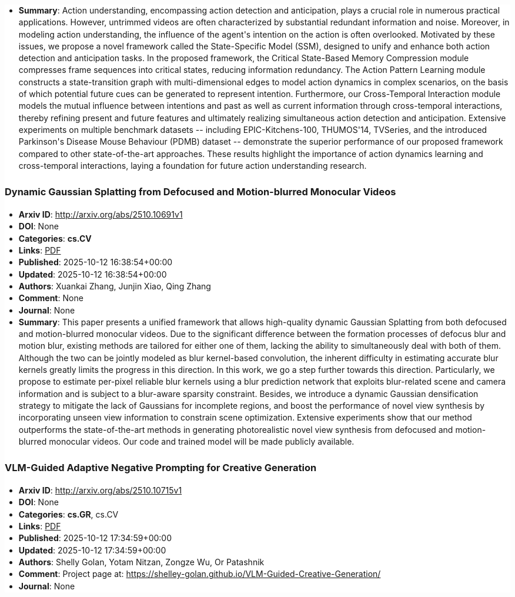 - **Summary**: Action understanding, encompassing action detection and anticipation, plays a crucial role in numerous practical applications. However, untrimmed videos are often characterized by substantial redundant information and noise. Moreover, in modeling action understanding, the influence of the agent's intention on the action is often overlooked. Motivated by these issues, we propose a novel framework called the State-Specific Model (SSM), designed to unify and enhance both action detection and anticipation tasks. In the proposed framework, the Critical State-Based Memory Compression module compresses frame sequences into critical states, reducing information redundancy. The Action Pattern Learning module constructs a state-transition graph with multi-dimensional edges to model action dynamics in complex scenarios, on the basis of which potential future cues can be generated to represent intention. Furthermore, our Cross-Temporal Interaction module models the mutual influence between intentions and past as well as current information through cross-temporal interactions, thereby refining present and future features and ultimately realizing simultaneous action detection and anticipation. Extensive experiments on multiple benchmark datasets -- including EPIC-Kitchens-100, THUMOS'14, TVSeries, and the introduced Parkinson's Disease Mouse Behaviour (PDMB) dataset -- demonstrate the superior performance of our proposed framework compared to other state-of-the-art approaches. These results highlight the importance of action dynamics learning and cross-temporal interactions, laying a foundation for future action understanding research.



### Dynamic Gaussian Splatting from Defocused and Motion-blurred Monocular Videos
- **Arxiv ID**: http://arxiv.org/abs/2510.10691v1
- **DOI**: None
- **Categories**: **cs.CV**
- **Links**: [PDF](http://arxiv.org/pdf/2510.10691v1)
- **Published**: 2025-10-12 16:38:54+00:00
- **Updated**: 2025-10-12 16:38:54+00:00
- **Authors**: Xuankai Zhang, Junjin Xiao, Qing Zhang
- **Comment**: None
- **Journal**: None
- **Summary**: This paper presents a unified framework that allows high-quality dynamic Gaussian Splatting from both defocused and motion-blurred monocular videos. Due to the significant difference between the formation processes of defocus blur and motion blur, existing methods are tailored for either one of them, lacking the ability to simultaneously deal with both of them. Although the two can be jointly modeled as blur kernel-based convolution, the inherent difficulty in estimating accurate blur kernels greatly limits the progress in this direction. In this work, we go a step further towards this direction. Particularly, we propose to estimate per-pixel reliable blur kernels using a blur prediction network that exploits blur-related scene and camera information and is subject to a blur-aware sparsity constraint. Besides, we introduce a dynamic Gaussian densification strategy to mitigate the lack of Gaussians for incomplete regions, and boost the performance of novel view synthesis by incorporating unseen view information to constrain scene optimization. Extensive experiments show that our method outperforms the state-of-the-art methods in generating photorealistic novel view synthesis from defocused and motion-blurred monocular videos. Our code and trained model will be made publicly available.



### VLM-Guided Adaptive Negative Prompting for Creative Generation
- **Arxiv ID**: http://arxiv.org/abs/2510.10715v1
- **DOI**: None
- **Categories**: **cs.GR**, cs.CV
- **Links**: [PDF](http://arxiv.org/pdf/2510.10715v1)
- **Published**: 2025-10-12 17:34:59+00:00
- **Updated**: 2025-10-12 17:34:59+00:00
- **Authors**: Shelly Golan, Yotam Nitzan, Zongze Wu, Or Patashnik
- **Comment**: Project page at:
  https://shelley-golan.github.io/VLM-Guided-Creative-Generation/
- **Journal**: None